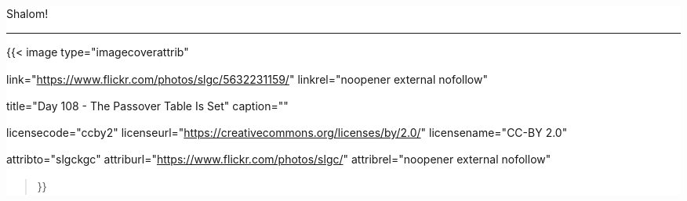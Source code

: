 Shalom!

---

{{< image
  type="imagecoverattrib"

  link="https://www.flickr.com/photos/slgc/5632231159/"
  linkrel="noopener external nofollow"

  title="Day 108 - The Passover Table Is Set"
  caption=""

  licensecode="ccby2"
  licenseurl="https://creativecommons.org/licenses/by/2.0/"
  licensename="CC-BY 2.0"

  attribto="slgckgc"
  attriburl="https://www.flickr.com/photos/slgc/"
  attribrel="noopener external nofollow"
>}}
